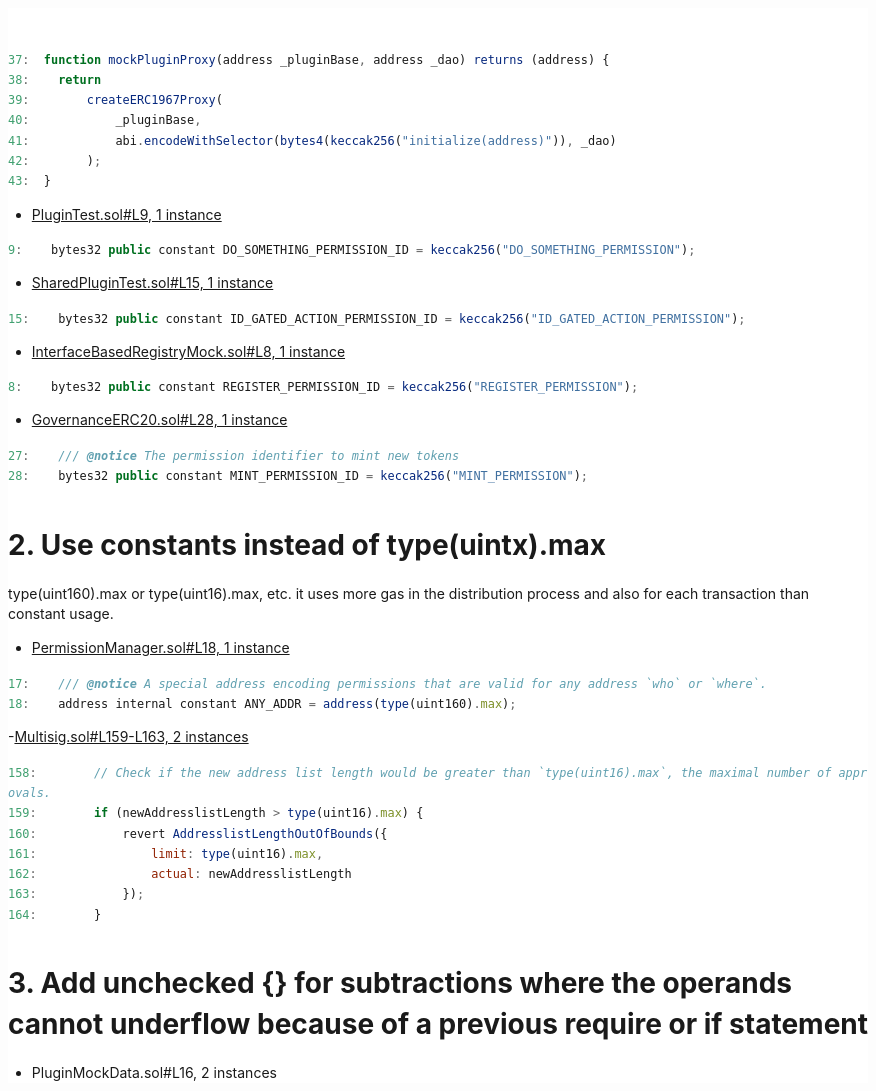 ```js


37:  function mockPluginProxy(address _pluginBase, address _dao) returns (address) {
38:    return
39:        createERC1967Proxy(
40:            _pluginBase,
41:            abi.encodeWithSelector(bytes4(keccak256("initialize(address)")), _dao)
42:        );
43:  }
```
- [PluginTest.sol#L9, 1 instance](https://github.com/code-423n4/2023-03-aragon/blob/4db573870aa4e1f40a3381cdd4ec006222e471fe/packages/contracts/src/test/plugin/PluginTest.sol#L9)
```js
9:    bytes32 public constant DO_SOMETHING_PERMISSION_ID = keccak256("DO_SOMETHING_PERMISSION");
```
- [SharedPluginTest.sol#L15, 1 instance](https://github.com/code-423n4/2023-03-aragon/blob/4db573870aa4e1f40a3381cdd4ec006222e471fe/packages/contracts/src/test/plugin/SharedPluginTest.sol#L15)
```js
15:    bytes32 public constant ID_GATED_ACTION_PERMISSION_ID = keccak256("ID_GATED_ACTION_PERMISSION");
```
- [InterfaceBasedRegistryMock.sol#L8, 1 instance](https://github.com/code-423n4/2023-03-aragon/blob/4db573870aa4e1f40a3381cdd4ec006222e471fe/packages/contracts/src/test/utils/InterfaceBasedRegistryMock.sol#L8)
```js
8:    bytes32 public constant REGISTER_PERMISSION_ID = keccak256("REGISTER_PERMISSION");
```
- [GovernanceERC20.sol#L28, 1 instance](https://github.com/code-423n4/2023-03-aragon/blob/4db573870aa4e1f40a3381cdd4ec006222e471fe/packages/contracts/src/token/ERC20/governance/GovernanceERC20.sol#L28)
```js
27:    /// @notice The permission identifier to mint new tokens
28:    bytes32 public constant MINT_PERMISSION_ID = keccak256("MINT_PERMISSION");
```
# 2. Use constants instead of type(uintx).max
type(uint160).max or type(uint16).max, etc. it uses more gas in the distribution process and also for each transaction than constant usage.
- [PermissionManager.sol#L18, 1 instance](https://github.com/code-423n4/2023-03-aragon/blob/4db573870aa4e1f40a3381cdd4ec006222e471fe/packages/contracts/src/core/permission/PermissionManager.sol#L18)
```js
17:    /// @notice A special address encoding permissions that are valid for any address `who` or `where`.
18:    address internal constant ANY_ADDR = address(type(uint160).max);
```
-[Multisig.sol#L159-L163, 2 instances](https://github.com/code-423n4/2023-03-aragon/blob/4db573870aa4e1f40a3381cdd4ec006222e471fe/packages/contracts/src/plugins/governance/multisig/Multisig.sol#L159-L163)
```js
158:        // Check if the new address list length would be greater than `type(uint16).max`, the maximal number of approvals.
159:        if (newAddresslistLength > type(uint16).max) {
160:            revert AddresslistLengthOutOfBounds({
161:                limit: type(uint16).max,
162:                actual: newAddresslistLength
163:            });
164:        }
```
# 3. Add unchecked {} for subtractions where the operands cannot underflow because of a previous require or if statement
- PluginMockData.sol#L16, 2 instances